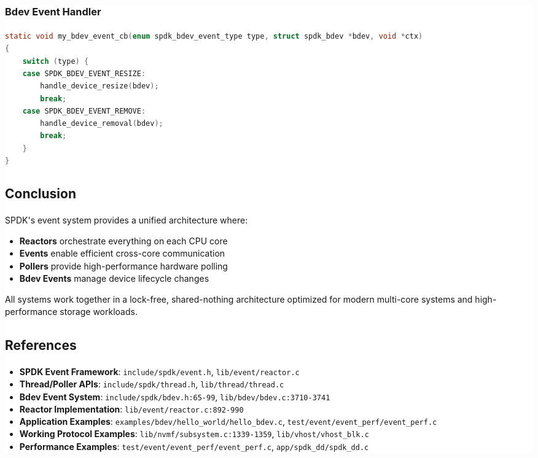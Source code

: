 ### Bdev Event Handler
```c
static void my_bdev_event_cb(enum spdk_bdev_event_type type, struct spdk_bdev *bdev, void *ctx)
{
    switch (type) {
    case SPDK_BDEV_EVENT_RESIZE:
        handle_device_resize(bdev);
        break;
    case SPDK_BDEV_EVENT_REMOVE:
        handle_device_removal(bdev);
        break;
    }
}
```

## Conclusion

SPDK's event system provides a unified architecture where:

- **Reactors** orchestrate everything on each CPU core
- **Events** enable efficient cross-core communication
- **Pollers** provide high-performance hardware polling
- **Bdev Events** manage device lifecycle changes

All systems work together in a lock-free, shared-nothing architecture optimized for modern multi-core systems and high-performance storage workloads.

## References

- **SPDK Event Framework**: `include/spdk/event.h`, `lib/event/reactor.c`
- **Thread/Poller APIs**: `include/spdk/thread.h`, `lib/thread/thread.c`  
- **Bdev Event System**: `include/spdk/bdev.h:65-99`, `lib/bdev/bdev.c:3710-3741`
- **Reactor Implementation**: `lib/event/reactor.c:892-990`
- **Application Examples**: `examples/bdev/hello_world/hello_bdev.c`, `test/event/event_perf/event_perf.c`
- **Working Protocol Examples**: `lib/nvmf/subsystem.c:1339-1359`, `lib/vhost/vhost_blk.c`
- **Performance Examples**: `test/event/event_perf/event_perf.c`, `app/spdk_dd/spdk_dd.c`